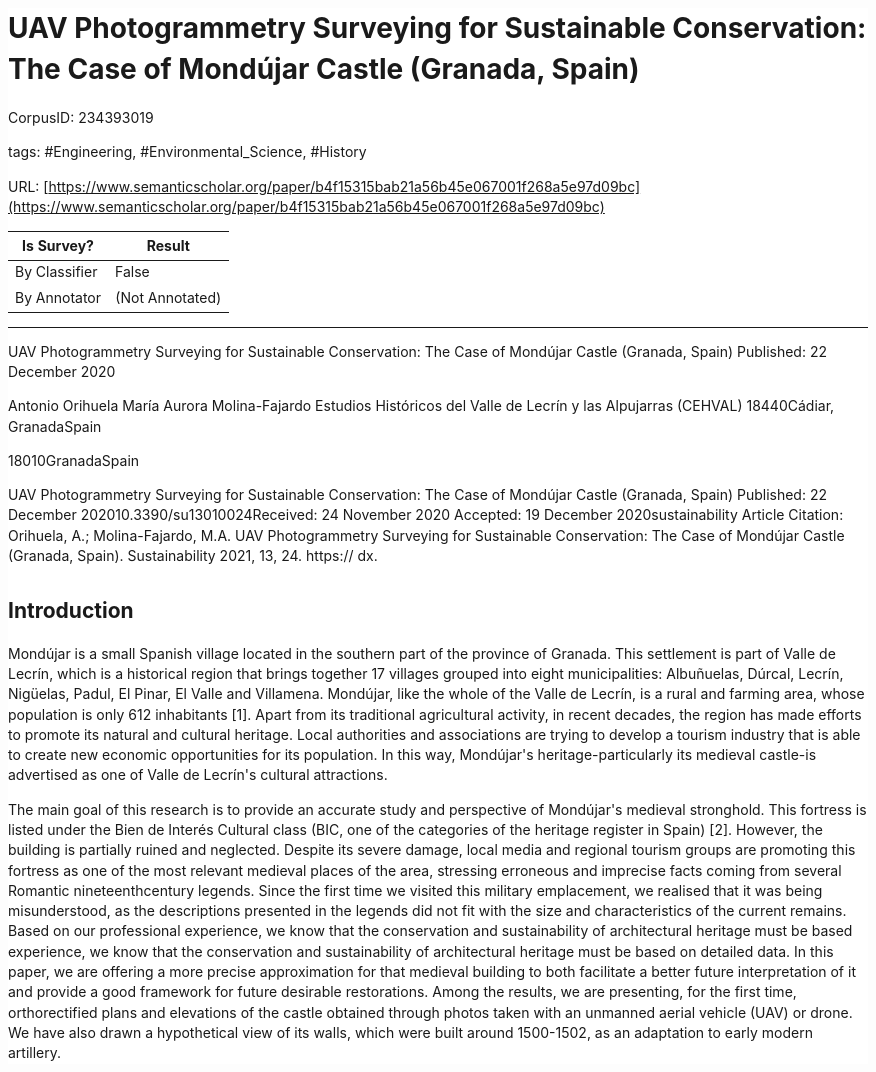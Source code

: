 # UAV Photogrammetry Surveying for Sustainable Conservation: The Case of Mondújar Castle (Granada, Spain)

CorpusID: 234393019
 
tags: #Engineering, #Environmental_Science, #History

URL: [https://www.semanticscholar.org/paper/b4f15315bab21a56b45e067001f268a5e97d09bc](https://www.semanticscholar.org/paper/b4f15315bab21a56b45e067001f268a5e97d09bc)
 
| Is Survey?        | Result          |
| ----------------- | --------------- |
| By Classifier     | False |
| By Annotator      | (Not Annotated) |

---

UAV Photogrammetry Surveying for Sustainable Conservation: The Case of Mondújar Castle (Granada, Spain)
Published: 22 December 2020

Antonio Orihuela 
María Aurora Molina-Fajardo 
Estudios Históricos del Valle de Lecrín y las Alpujarras (CEHVAL)
18440Cádiar, GranadaSpain


18010GranadaSpain

UAV Photogrammetry Surveying for Sustainable Conservation: The Case of Mondújar Castle (Granada, Spain)
Published: 22 December 202010.3390/su13010024Received: 24 November 2020 Accepted: 19 December 2020sustainability Article
Citation: Orihuela, A.; Molina-Fajardo, M.A. UAV Photogrammetry Surveying for Sustainable Conservation: The Case of Mondújar Castle (Granada, Spain). Sustainability 2021, 13, 24. https:// dx.

## Introduction

Mondújar is a small Spanish village located in the southern part of the province of Granada. This settlement is part of Valle de Lecrín, which is a historical region that brings together 17 villages grouped into eight municipalities: Albuñuelas, Dúrcal, Lecrín, Nigüelas, Padul, El Pinar, El Valle and Villamena. Mondújar, like the whole of the Valle de Lecrín, is a rural and farming area, whose population is only 612 inhabitants [1]. Apart from its traditional agricultural activity, in recent decades, the region has made efforts to promote its natural and cultural heritage. Local authorities and associations are trying to develop a tourism industry that is able to create new economic opportunities for its population. In this way, Mondújar's heritage-particularly its medieval castle-is advertised as one of Valle de Lecrín's cultural attractions.

The main goal of this research is to provide an accurate study and perspective of Mondújar's medieval stronghold. This fortress is listed under the Bien de Interés Cultural class (BIC, one of the categories of the heritage register in Spain) [2]. However, the building is partially ruined and neglected. Despite its severe damage, local media and regional tourism groups are promoting this fortress as one of the most relevant medieval places of the area, stressing erroneous and imprecise facts coming from several Romantic nineteenthcentury legends. Since the first time we visited this military emplacement, we realised that it was being misunderstood, as the descriptions presented in the legends did not fit with the size and characteristics of the current remains. Based on our professional experience, we know that the conservation and sustainability of architectural heritage must be based experience, we know that the conservation and sustainability of architectural heritage must be based on detailed data. In this paper, we are offering a more precise approximation for that medieval building to both facilitate a better future interpretation of it and provide a good framework for future desirable restorations. Among the results, we are presenting, for the first time, orthorectified plans and elevations of the castle obtained through photos taken with an unmanned aerial vehicle (UAV) or drone. We have also drawn a hypothetical view of its walls, which were built around 1500-1502, as an adaptation to early modern artillery.
